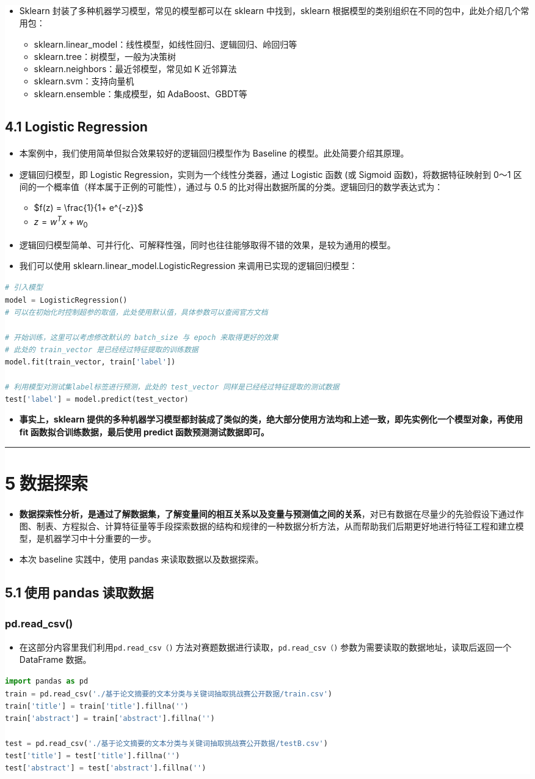 -  Sklearn 封装了多种机器学习模型，常见的模型都可以在 sklearn 中找到，sklearn 根据模型的类别组织在不同的包中，此处介绍几个常用包：

	-  sklearn.linear_model：线性模型，如线性回归、逻辑回归、岭回归等
	-  sklearn.tree：树模型，一般为决策树
	-  sklearn.neighbors：最近邻模型，常见如 K 近邻算法
	-  sklearn.svm：支持向量机
	-  sklearn.ensemble：集成模型，如 AdaBoost、GBDT等

## 4.1 Logistic Regression

-  本案例中，我们使用简单但拟合效果较好的逻辑回归模型作为 Baseline 的模型。此处简要介绍其原理。

-  逻辑回归模型，即 Logistic Regression，实则为一个线性分类器，通过 Logistic 函数 (或 Sigmoid 函数)，将数据特征映射到 0～1 区间的一个概率值（样本属于正例的可能性），通过与 0.5 的比对得出数据所属的分类。逻辑回归的数学表达式为：
	-  $f(z) = \frac{1}{1+ e^{-z}}$
	-  $z = w^Tx + w_0$

-  逻辑回归模型简单、可并行化、可解释性强，同时也往往能够取得不错的效果，是较为通用的模型。

-  我们可以使用 sklearn.linear_model.LogisticRegression 来调用已实现的逻辑回归模型：

```python
# 引入模型
model = LogisticRegression()
# 可以在初始化时控制超参的取值，此处使用默认值，具体参数可以查阅官方文档

# 开始训练，这里可以考虑修改默认的 batch_size 与 epoch 来取得更好的效果
# 此处的 train_vector 是已经经过特征提取的训练数据
model.fit(train_vector, train['label'])

# 利用模型对测试集label标签进行预测，此处的 test_vector 同样是已经经过特征提取的测试数据
test['label'] = model.predict(test_vector)
```

-  __事实上，sklearn 提供的多种机器学习模型都封装成了类似的类，绝大部分使用方法均和上述一致，即先实例化一个模型对象，再使用 fit 函数拟合训练数据，最后使用 predict 函数预测测试数据即可。__

---

# 5 数据探索

-  __数据探索性分析，是通过了解数据集，了解变量间的相互关系以及变量与预测值之间的关系__，对已有数据在尽量少的先验假设下通过作图、制表、方程拟合、计算特征量等手段探索数据的结构和规律的一种数据分析方法，从而帮助我们后期更好地进行特征工程和建立模型，是机器学习中十分重要的一步。

-  本次 baseline 实践中，使用 pandas 来读取数据以及数据探索。

## 5.1 使用 pandas 读取数据

### pd.read_csv()

-  在这部分内容里我们利用`pd.read_csv（)` 方法对赛题数据进行读取，`pd.read_csv（)` 参数为需要读取的数据地址，读取后返回一个DataFrame 数据。

```python
import pandas as pd
train = pd.read_csv('./基于论文摘要的文本分类与关键词抽取挑战赛公开数据/train.csv')
train['title'] = train['title'].fillna('')
train['abstract'] = train['abstract'].fillna('')

test = pd.read_csv('./基于论文摘要的文本分类与关键词抽取挑战赛公开数据/testB.csv')
test['title'] = test['title'].fillna('')
test['abstract'] = test['abstract'].fillna('')
```
